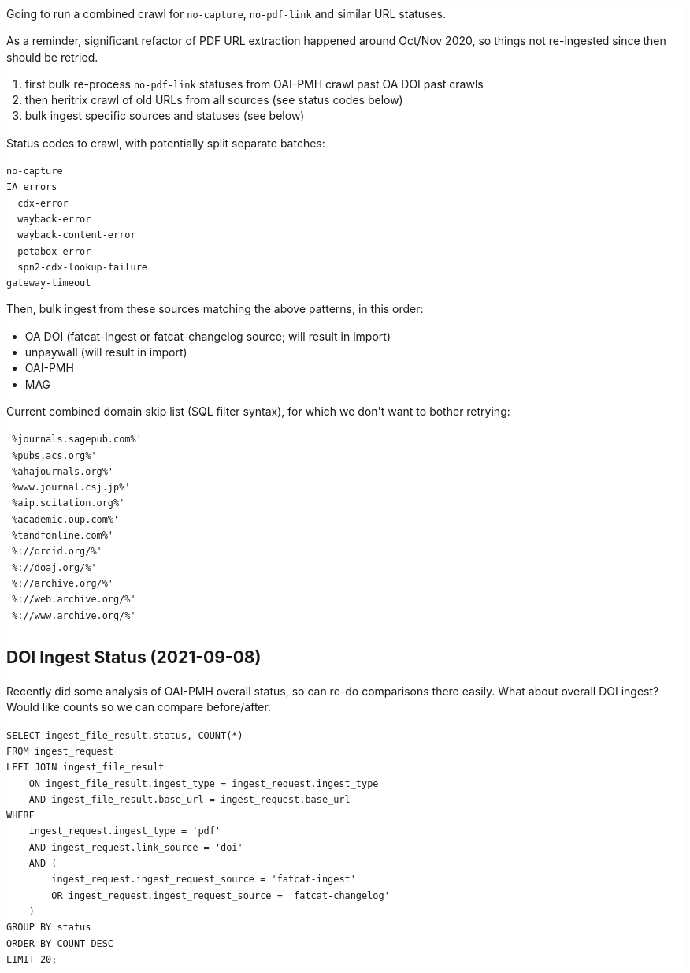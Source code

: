 
Going to run a combined crawl for `no-capture`, `no-pdf-link` and similar URL
statuses.

As a reminder, significant refactor of PDF URL extraction happened around
Oct/Nov 2020, so things not re-ingested since then should be retried.

1. first bulk re-process `no-pdf-link` statuses from OAI-PMH crawl past OA DOI past crawls
2. then heritrix crawl of old URLs from all sources (see status codes below)
3. bulk ingest specific sources and statuses (see below)

Status codes to crawl, with potentially split separate batches:

    no-capture
    IA errors
      cdx-error
      wayback-error
      wayback-content-error
      petabox-error
      spn2-cdx-lookup-failure
    gateway-timeout

Then, bulk ingest from these sources matching the above patterns, in this order:

- OA DOI (fatcat-ingest or fatcat-changelog source; will result in import)
- unpaywall (will result in import)
- OAI-PMH
- MAG

Current combined domain skip list (SQL filter syntax), for which we don't want
to bother retrying:

    '%journals.sagepub.com%'
    '%pubs.acs.org%'
    '%ahajournals.org%'
    '%www.journal.csj.jp%'
    '%aip.scitation.org%'
    '%academic.oup.com%'
    '%tandfonline.com%'
    '%://orcid.org/%'
    '%://doaj.org/%'
    '%://archive.org/%'
    '%://web.archive.org/%'
    '%://www.archive.org/%'

## DOI Ingest Status (2021-09-08)

Recently did some analysis of OAI-PMH overall status, so can re-do comparisons
there easily. What about overall DOI ingest? Would like counts so we can
compare before/after.

    SELECT ingest_file_result.status, COUNT(*)
    FROM ingest_request
    LEFT JOIN ingest_file_result
        ON ingest_file_result.ingest_type = ingest_request.ingest_type
        AND ingest_file_result.base_url = ingest_request.base_url
    WHERE 
        ingest_request.ingest_type = 'pdf'
        AND ingest_request.link_source = 'doi'
        AND (
            ingest_request.ingest_request_source = 'fatcat-ingest'
            OR ingest_request.ingest_request_source = 'fatcat-changelog'
        )
    GROUP BY status
    ORDER BY COUNT DESC
    LIMIT 20;
